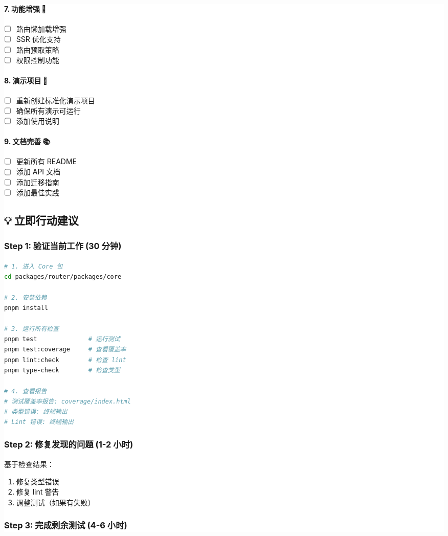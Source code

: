 #### 7. 功能增强 🚀

- [ ] 路由懒加载增强
- [ ] SSR 优化支持
- [ ] 路由预取策略
- [ ] 权限控制功能

#### 8. 演示项目 🎨

- [ ] 重新创建标准化演示项目
- [ ] 确保所有演示可运行
- [ ] 添加使用说明

#### 9. 文档完善 📚

- [ ] 更新所有 README
- [ ] 添加 API 文档
- [ ] 添加迁移指南
- [ ] 添加最佳实践

## 💡 立即行动建议

### Step 1: 验证当前工作 (30 分钟)

```bash
# 1. 进入 Core 包
cd packages/router/packages/core

# 2. 安装依赖
pnpm install

# 3. 运行所有检查
pnpm test              # 运行测试
pnpm test:coverage     # 查看覆盖率
pnpm lint:check        # 检查 lint
pnpm type-check        # 检查类型

# 4. 查看报告
# 测试覆盖率报告: coverage/index.html
# 类型错误: 终端输出
# Lint 错误: 终端输出
```

### Step 2: 修复发现的问题 (1-2 小时)

基于检查结果：
1. 修复类型错误
2. 修复 lint 警告
3. 调整测试（如果有失败）

### Step 3: 完成剩余测试 (4-6 小时)
